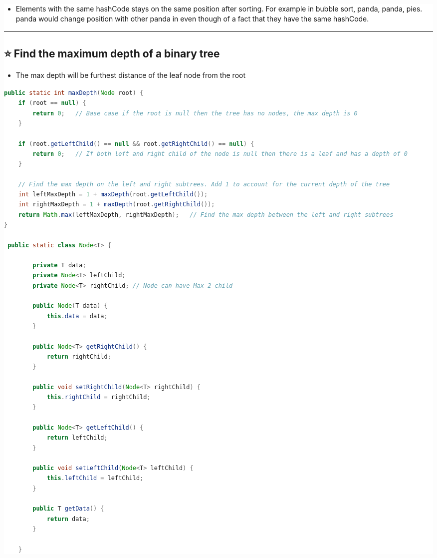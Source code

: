 - Elements with the same hashCode stays on the same position after sorting. For example in bubble sort, panda, panda, pies.
panda would change position with other panda in even though of a fact that they have the same hashCode.


***

## :star: Find the maximum depth of a binary tree

- The max depth will be furthest distance of the leaf node from the root

```java
public static int maxDepth(Node root) {
    if (root == null) {
        return 0;   // Base case if the root is null then the tree has no nodes, the max depth is 0
    }

    if (root.getLeftChild() == null && root.getRightChild() == null) {
        return 0;   // If both left and right child of the node is null then there is a leaf and has a depth of 0
    }

    // Find the max depth on the left and right subtrees. Add 1 to account for the current depth of the tree
    int leftMaxDepth = 1 + maxDepth(root.getLeftChild());
    int rightMaxDepth = 1 + maxDepth(root.getRightChild());
    return Math.max(leftMaxDepth, rightMaxDepth);   // Find the max depth between the left and right subtrees
}

 public static class Node<T> {

        private T data;
        private Node<T> leftChild;
        private Node<T> rightChild; // Node can have Max 2 child

        public Node(T data) {
            this.data = data;
        }

        public Node<T> getRightChild() {
            return rightChild;
        }

        public void setRightChild(Node<T> rightChild) {
            this.rightChild = rightChild;
        }

        public Node<T> getLeftChild() {
            return leftChild;
        }

        public void setLeftChild(Node<T> leftChild) {
            this.leftChild = leftChild;
        }

        public T getData() {
            return data;
        }

    }
```
